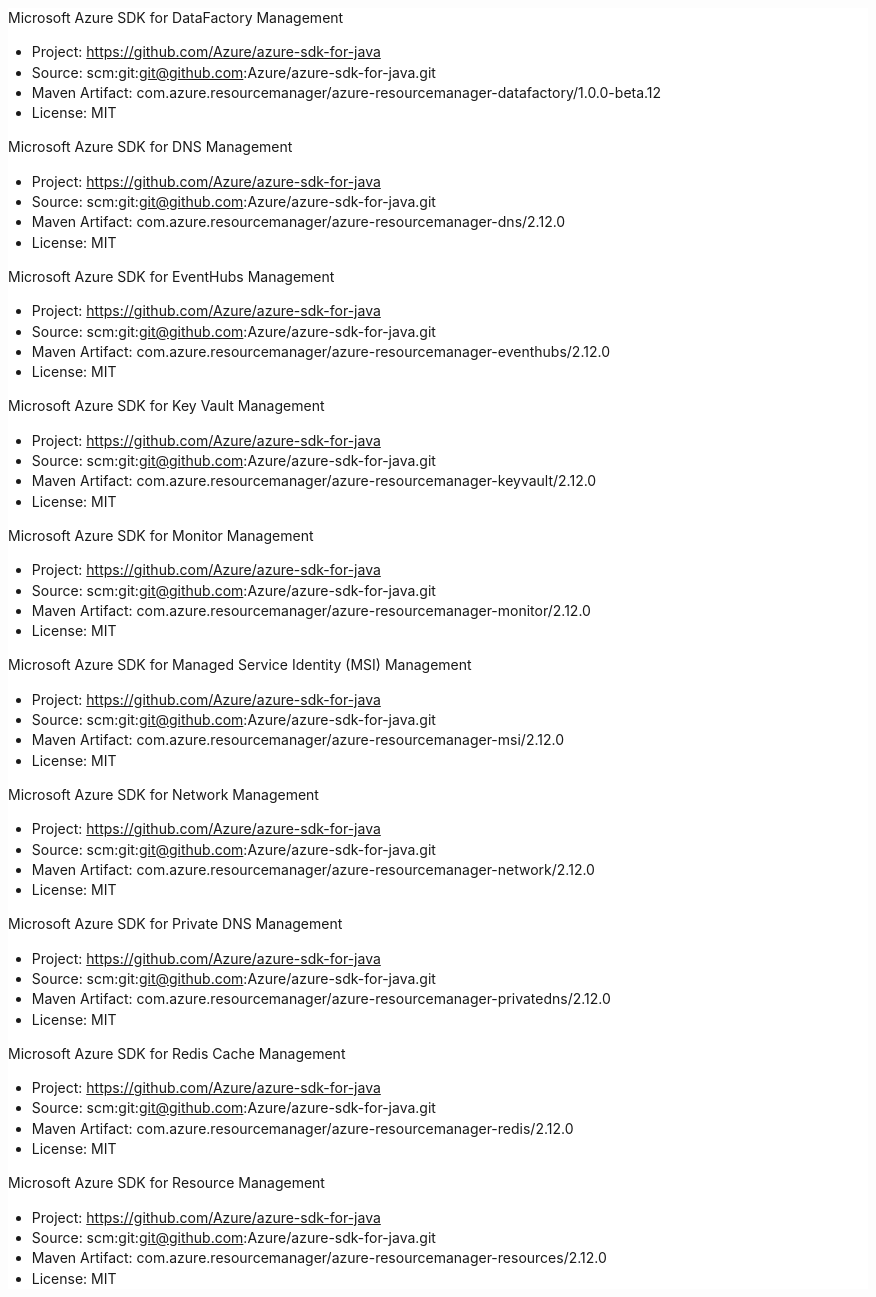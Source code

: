 Microsoft Azure SDK for DataFactory Management
* Project: https://github.com/Azure/azure-sdk-for-java
* Source: scm:git:git@github.com:Azure/azure-sdk-for-java.git
* Maven Artifact: com.azure.resourcemanager/azure-resourcemanager-datafactory/1.0.0-beta.12
* License: MIT

Microsoft Azure SDK for DNS Management
* Project: https://github.com/Azure/azure-sdk-for-java
* Source: scm:git:git@github.com:Azure/azure-sdk-for-java.git
* Maven Artifact: com.azure.resourcemanager/azure-resourcemanager-dns/2.12.0
* License: MIT

Microsoft Azure SDK for EventHubs Management
* Project: https://github.com/Azure/azure-sdk-for-java
* Source: scm:git:git@github.com:Azure/azure-sdk-for-java.git
* Maven Artifact: com.azure.resourcemanager/azure-resourcemanager-eventhubs/2.12.0
* License: MIT

Microsoft Azure SDK for Key Vault Management
* Project: https://github.com/Azure/azure-sdk-for-java
* Source: scm:git:git@github.com:Azure/azure-sdk-for-java.git
* Maven Artifact: com.azure.resourcemanager/azure-resourcemanager-keyvault/2.12.0
* License: MIT

Microsoft Azure SDK for Monitor Management
* Project: https://github.com/Azure/azure-sdk-for-java
* Source: scm:git:git@github.com:Azure/azure-sdk-for-java.git
* Maven Artifact: com.azure.resourcemanager/azure-resourcemanager-monitor/2.12.0
* License: MIT

Microsoft Azure SDK for Managed Service Identity (MSI) Management
* Project: https://github.com/Azure/azure-sdk-for-java
* Source: scm:git:git@github.com:Azure/azure-sdk-for-java.git
* Maven Artifact: com.azure.resourcemanager/azure-resourcemanager-msi/2.12.0
* License: MIT

Microsoft Azure SDK for Network Management
* Project: https://github.com/Azure/azure-sdk-for-java
* Source: scm:git:git@github.com:Azure/azure-sdk-for-java.git
* Maven Artifact: com.azure.resourcemanager/azure-resourcemanager-network/2.12.0
* License: MIT

Microsoft Azure SDK for Private DNS Management
* Project: https://github.com/Azure/azure-sdk-for-java
* Source: scm:git:git@github.com:Azure/azure-sdk-for-java.git
* Maven Artifact: com.azure.resourcemanager/azure-resourcemanager-privatedns/2.12.0
* License: MIT

Microsoft Azure SDK for Redis Cache Management
* Project: https://github.com/Azure/azure-sdk-for-java
* Source: scm:git:git@github.com:Azure/azure-sdk-for-java.git
* Maven Artifact: com.azure.resourcemanager/azure-resourcemanager-redis/2.12.0
* License: MIT

Microsoft Azure SDK for Resource Management
* Project: https://github.com/Azure/azure-sdk-for-java
* Source: scm:git:git@github.com:Azure/azure-sdk-for-java.git
* Maven Artifact: com.azure.resourcemanager/azure-resourcemanager-resources/2.12.0
* License: MIT
